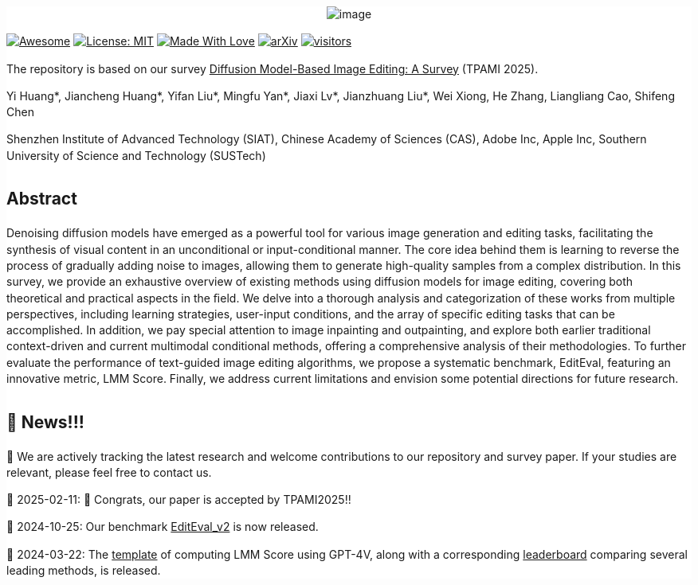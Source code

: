 [//]: # (# Diffusion Models for Image Editing)

<p align="center">
  <img src="./media/title.png" alt="image" style="width:1000px;">
</p>

[![Awesome](media/badge.svg)](https://github.com/SiatMMLab/Awesome-Diffusion-Model-Based-Image-Editing-Methods) 
[![License: MIT](media/License-MIT-green.svg)](https://opensource.org/licenses/MIT)
[![Made With Love](media/Made-With-Love-red.svg)](https://github.com/SiatMMLab/Awesome-Diffusion-Model-Based-Image-Editing-Methods)
[![arXiv](media/arXiv-Paper-red.svg)](https://arxiv.org/abs/2402.17525) 
[![visitors](https://visitor-badge.laobi.icu/badge?page_id=SiatMMLab.Awesome-Diffusion-Model-Based-Image-Editing-Methods)](https://visitor-badge.laobi.icu/badge?page_id=SiatMMLab.Awesome-Diffusion-Model-Based-Image-Editing-Methods)

The repository is based on our survey [Diffusion Model-Based Image Editing: A Survey](https://arxiv.org/pdf/2402.17525.pdf) (TPAMI 2025).

Yi Huang*, Jiancheng Huang*, Yifan Liu*, Mingfu Yan*, Jiaxi Lv*, Jianzhuang Liu*, Wei Xiong, He Zhang, Liangliang Cao, Shifeng Chen

Shenzhen Institute of Advanced Technology (SIAT), Chinese Academy of Sciences (CAS), Adobe Inc, Apple Inc, Southern University of Science and Technology (SUSTech)

## Abstract
Denoising diffusion models have emerged as a powerful tool for various image generation and editing tasks, facilitating the synthesis of visual content in an unconditional or input-conditional manner. The core idea behind them is learning to reverse the process of gradually adding noise to images, allowing them to generate high-quality samples from a complex distribution. In this survey, we provide an exhaustive overview of existing methods using diffusion models for image editing, covering both theoretical and practical aspects in the ﬁeld. 
We delve into a thorough analysis and categorization of these works from multiple perspectives, including learning strategies, user-input conditions, and the array of specific editing tasks that can be accomplished.
In addition, we pay special attention to image inpainting and outpainting, and explore both earlier traditional context-driven and current multimodal conditional methods, offering a comprehensive analysis of their methodologies.
To further evaluate the performance of text-guided image editing algorithms, we propose a systematic benchmark, EditEval, featuring an innovative metric, LMM Score.
Finally, we address current limitations and envision some potential directions for future research.

## 🔖 News!!!

📌 We are actively tracking the latest research and welcome contributions to our repository and survey paper. If your studies are relevant, please feel free to contact us.

📰 2025-02-11: 🥳 Congrats, our paper is accepted by TPAMI2025!! 

📰 2024-10-25: Our benchmark [EditEval_v2](#benchmark-editeval_v2) is now released.

📰 2024-03-22: The [template](EditEval_v1/Metric/LMM_Score_GPT4V_Prompt_Template.md) of computing LMM Score using GPT-4V, along with a corresponding [leaderboard](#leaderboard) comparing several leading methods, is released.
